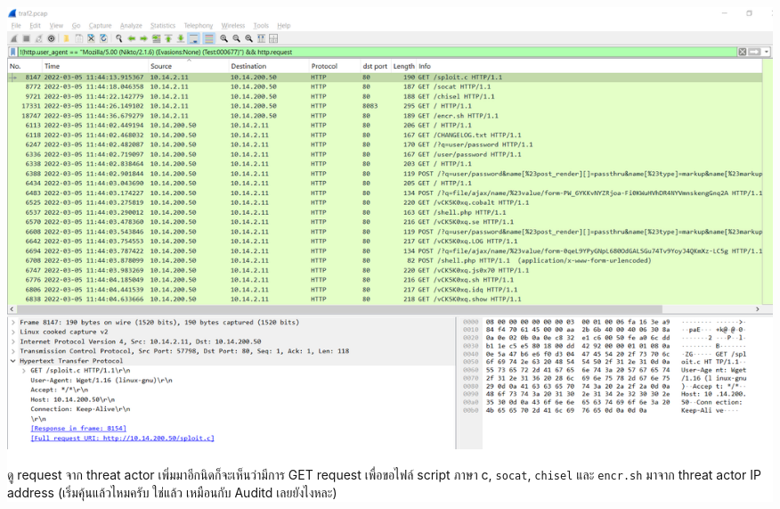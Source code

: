![396a3b040cb670c0e519c4c06f3cf262.png](../_resources/396a3b040cb670c0e519c4c06f3cf262.png)

ดู request จาก threat actor เพิ่มมาอีกนิดก็จะเห็นว่ามีการ GET request เพื่อขอไฟล์ script ภาษา c, `socat`, `chisel` และ `encr.sh` มาจาก threat actor IP address (เริ่มคุ้นแล้วไหมครับ ใช่แล้ว เหมือนกับ Auditd เลยยังไงหละ)
